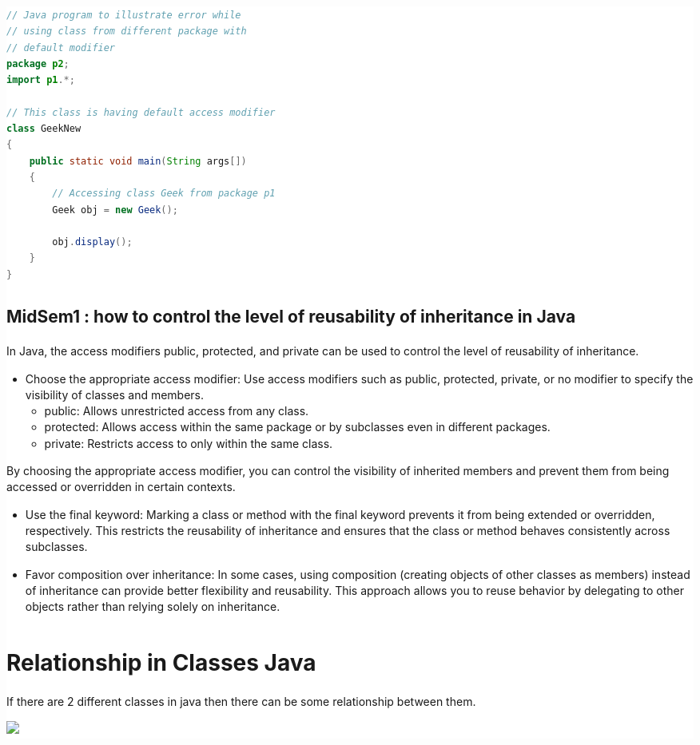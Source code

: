 ```java
// Java program to illustrate error while
// using class from different package with
// default modifier
package p2;
import p1.*;

// This class is having default access modifier
class GeekNew
{
	public static void main(String args[])
	{
		// Accessing class Geek from package p1
		Geek obj = new Geek();

		obj.display();
	}
}
```
## MidSem1 : how to control the level of reusability of inheritance in Java

In Java, the access modifiers public, protected, and private can be used to control the level of reusability of inheritance.

- Choose the appropriate access modifier: Use access modifiers such as public, protected, private, or no modifier to specify the visibility of classes and members.
    - public: Allows unrestricted access from any class.
    - protected: Allows access within the same package or by subclasses even in different packages.
    - private: Restricts access to only within the same class.

By choosing the appropriate access modifier, you can control the visibility of inherited members and prevent them from being accessed or overridden in certain contexts.

- Use the final keyword: Marking a class or method with the final keyword prevents it from being extended or overridden, respectively. This restricts the reusability of inheritance and ensures that the class or method behaves consistently across subclasses.

- Favor composition over inheritance: In some cases, using composition (creating objects of other classes as members) instead of inheritance can provide better flexibility and reusability. This approach allows you to reuse behavior by delegating to other objects rather than relying solely on inheritance.




# Relationship in Classes Java


If there are 2 different classes in java then there can be some relationship between them. 

![](https://i.ibb.co/xYNjRFV/2023-04-12-11-22.png)

